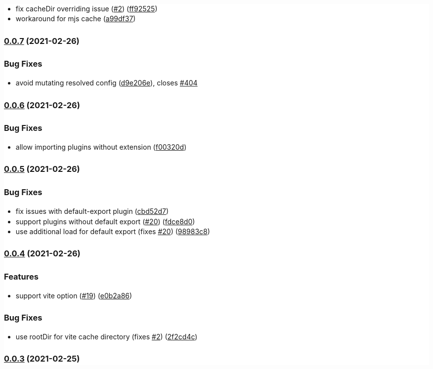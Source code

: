 * fix cacheDir overriding issue ([#2](https://github.com/nuxt/vite/issues/2)) ([ff92525](https://github.com/nuxt/vite/commit/ff92525f41f59a72979f28580c67741a3d841fc8))
* workaround for mjs cache ([a99df37](https://github.com/nuxt/vite/commit/a99df3797979ac49a2a012e9836aa851f1a80d2e))

### [0.0.7](https://github.com/nuxt/vite/compare/v0.0.6...v0.0.7) (2021-02-26)


### Bug Fixes

* avoid mutating resolved config ([d9e206e](https://github.com/nuxt/vite/commit/d9e206eee0fac91bb0d54b704ad52c599d4d8f38)), closes [#404](https://github.com/nuxt/vite/issues/404)

### [0.0.6](https://github.com/nuxt/vite/compare/v0.0.5...v0.0.6) (2021-02-26)


### Bug Fixes

* allow importing plugins without extension ([f00320d](https://github.com/nuxt/vite/commit/f00320db8b888e34c5f7f06ed89ee4193b41d559))

### [0.0.5](https://github.com/nuxt/vite/compare/v0.0.4...v0.0.5) (2021-02-26)


### Bug Fixes

* fix issues with default-export plugin ([cbd52d7](https://github.com/nuxt/vite/commit/cbd52d7e934df579c71e19e9f965e91512aca8b7))
* support plugins without default export ([#20](https://github.com/nuxt/vite/issues/20)) ([fdce8d0](https://github.com/nuxt/vite/commit/fdce8d0b753c819413ed593d83e25c35b597c20b))
* use additional load for default export (fixes [#20](https://github.com/nuxt/vite/issues/20)) ([98983c8](https://github.com/nuxt/vite/commit/98983c8f357a8d0f4af786c7c5b884189074e2bd))

### [0.0.4](https://github.com/nuxt/vite/compare/v0.0.3...v0.0.4) (2021-02-26)


### Features

* support vite option ([#19](https://github.com/nuxt/vite/issues/19)) ([e0b2a86](https://github.com/nuxt/vite/commit/e0b2a86baab62eeca0e2bd1962a2e3b57a7923f8))


### Bug Fixes

* use rootDir for vite cache directory (fixes [#2](https://github.com/nuxt/vite/issues/2)) ([2f2cd4c](https://github.com/nuxt/vite/commit/2f2cd4c3b3e0bbf804af8b3da72da65bf0d59de4))

### [0.0.3](https://github.com/nuxt/vite/compare/v0.0.2...v0.0.3) (2021-02-25)
